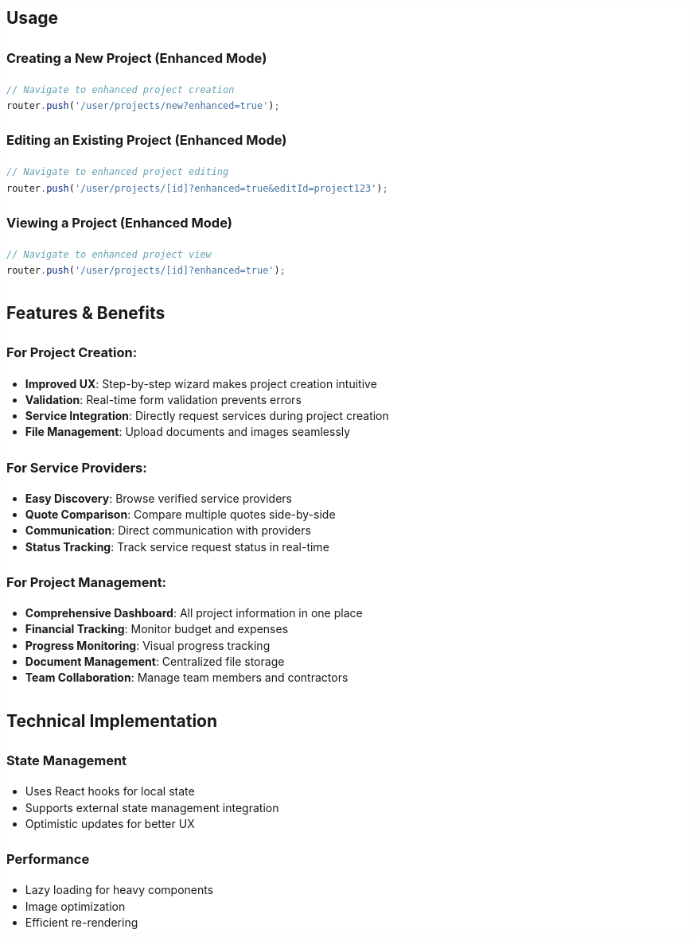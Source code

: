 ## Usage

### Creating a New Project (Enhanced Mode)
```typescript
// Navigate to enhanced project creation
router.push('/user/projects/new?enhanced=true');
```

### Editing an Existing Project (Enhanced Mode)
```typescript
// Navigate to enhanced project editing
router.push('/user/projects/[id]?enhanced=true&editId=project123');
```

### Viewing a Project (Enhanced Mode)
```typescript
// Navigate to enhanced project view
router.push('/user/projects/[id]?enhanced=true');
```

## Features & Benefits

### For Project Creation:
- **Improved UX**: Step-by-step wizard makes project creation intuitive
- **Validation**: Real-time form validation prevents errors
- **Service Integration**: Directly request services during project creation
- **File Management**: Upload documents and images seamlessly

### For Service Providers:
- **Easy Discovery**: Browse verified service providers
- **Quote Comparison**: Compare multiple quotes side-by-side
- **Communication**: Direct communication with providers
- **Status Tracking**: Track service request status in real-time

### For Project Management:
- **Comprehensive Dashboard**: All project information in one place
- **Financial Tracking**: Monitor budget and expenses
- **Progress Monitoring**: Visual progress tracking
- **Document Management**: Centralized file storage
- **Team Collaboration**: Manage team members and contractors

## Technical Implementation

### State Management
- Uses React hooks for local state
- Supports external state management integration
- Optimistic updates for better UX

### Performance
- Lazy loading for heavy components
- Image optimization
- Efficient re-rendering
